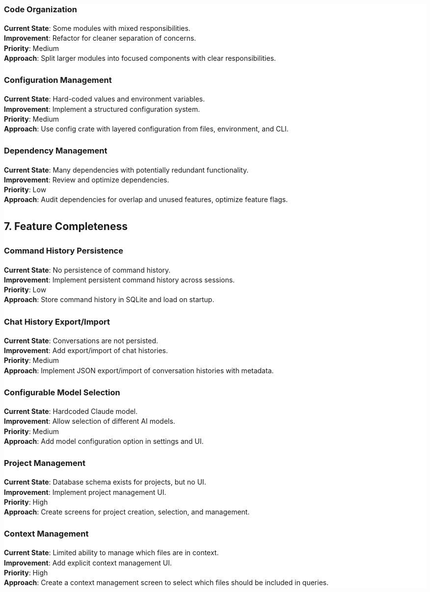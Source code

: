 ### Code Organization
**Current State**: Some modules with mixed responsibilities.  
**Improvement**: Refactor for cleaner separation of concerns.  
**Priority**: Medium  
**Approach**: Split larger modules into focused components with clear responsibilities.

### Configuration Management
**Current State**: Hard-coded values and environment variables.  
**Improvement**: Implement a structured configuration system.  
**Priority**: Medium  
**Approach**: Use config crate with layered configuration from files, environment, and CLI.

### Dependency Management
**Current State**: Many dependencies with potentially redundant functionality.  
**Improvement**: Review and optimize dependencies.  
**Priority**: Low  
**Approach**: Audit dependencies for overlap and unused features, optimize feature flags.

## 7. Feature Completeness

### Command History Persistence
**Current State**: No persistence of command history.  
**Improvement**: Implement persistent command history across sessions.  
**Priority**: Low  
**Approach**: Store command history in SQLite and load on startup.

### Chat History Export/Import
**Current State**: Conversations are not persisted.  
**Improvement**: Add export/import of chat histories.  
**Priority**: Medium  
**Approach**: Implement JSON export/import of conversation histories with metadata.

### Configurable Model Selection
**Current State**: Hardcoded Claude model.  
**Improvement**: Allow selection of different AI models.  
**Priority**: Medium  
**Approach**: Add model configuration option in settings and UI.

### Project Management
**Current State**: Database schema exists for projects, but no UI.  
**Improvement**: Implement project management UI.  
**Priority**: High  
**Approach**: Create screens for project creation, selection, and management.

### Context Management
**Current State**: Limited ability to manage which files are in context.  
**Improvement**: Add explicit context management UI.  
**Priority**: High  
**Approach**: Create a context management screen to select which files should be included in queries.